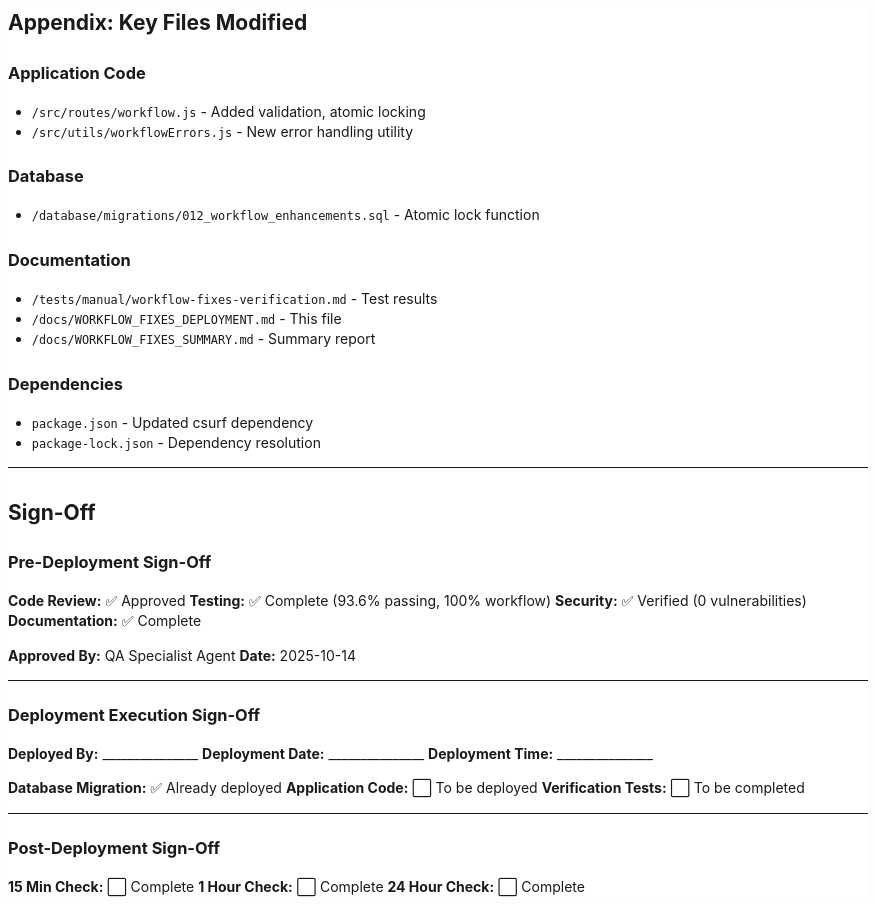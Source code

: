 
## Appendix: Key Files Modified

### Application Code
- `/src/routes/workflow.js` - Added validation, atomic locking
- `/src/utils/workflowErrors.js` - New error handling utility

### Database
- `/database/migrations/012_workflow_enhancements.sql` - Atomic lock function

### Documentation
- `/tests/manual/workflow-fixes-verification.md` - Test results
- `/docs/WORKFLOW_FIXES_DEPLOYMENT.md` - This file
- `/docs/WORKFLOW_FIXES_SUMMARY.md` - Summary report

### Dependencies
- `package.json` - Updated csurf dependency
- `package-lock.json` - Dependency resolution

---

## Sign-Off

### Pre-Deployment Sign-Off

**Code Review:** ✅ Approved
**Testing:** ✅ Complete (93.6% passing, 100% workflow)
**Security:** ✅ Verified (0 vulnerabilities)
**Documentation:** ✅ Complete

**Approved By:** QA Specialist Agent
**Date:** 2025-10-14

---

### Deployment Execution Sign-Off

**Deployed By:** _______________
**Deployment Date:** _______________
**Deployment Time:** _______________

**Database Migration:** ✅ Already deployed
**Application Code:** ⬜ To be deployed
**Verification Tests:** ⬜ To be completed

---

### Post-Deployment Sign-Off

**15 Min Check:** ⬜ Complete
**1 Hour Check:** ⬜ Complete
**24 Hour Check:** ⬜ Complete
